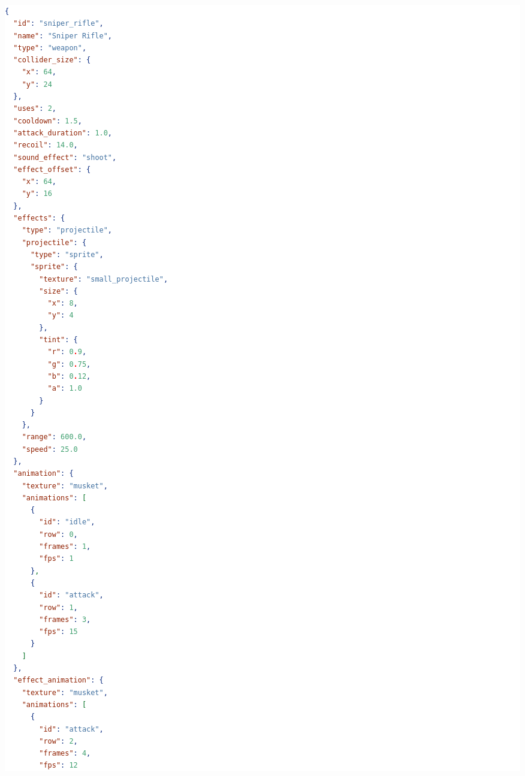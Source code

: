 ```json
{
  "id": "sniper_rifle",
  "name": "Sniper Rifle",
  "type": "weapon",
  "collider_size": {
    "x": 64,
    "y": 24
  },
  "uses": 2,
  "cooldown": 1.5,
  "attack_duration": 1.0,
  "recoil": 14.0,
  "sound_effect": "shoot",
  "effect_offset": {
    "x": 64,
    "y": 16
  },
  "effects": {
    "type": "projectile",
    "projectile": {
      "type": "sprite",
      "sprite": {
        "texture": "small_projectile",
        "size": {
          "x": 8,
          "y": 4
        },
        "tint": {
          "r": 0.9,
          "g": 0.75,
          "b": 0.12,
          "a": 1.0
        }
      }
    },
    "range": 600.0,
    "speed": 25.0
  },
  "animation": {
    "texture": "musket",
    "animations": [
      {
        "id": "idle",
        "row": 0,
        "frames": 1,
        "fps": 1
      },
      {
        "id": "attack",
        "row": 1,
        "frames": 3,
        "fps": 15
      }
    ]
  },
  "effect_animation": {
    "texture": "musket",
    "animations": [
      {
        "id": "attack",
        "row": 2,
        "frames": 4,
        "fps": 12
```